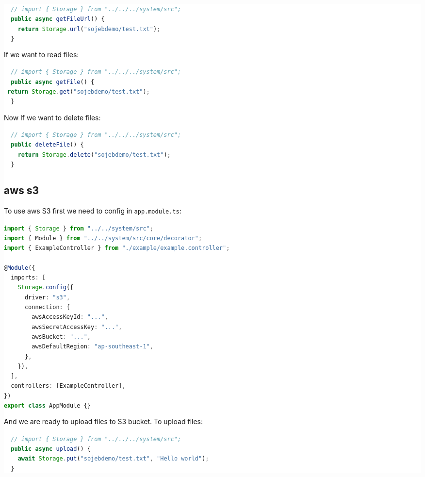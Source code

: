 ```typescript
  // import { Storage } from "../../../system/src";
  public async getFileUrl() {
    return Storage.url("sojebdemo/test.txt");
  }
```

If we want to read files:

```typescript
  // import { Storage } from "../../../system/src";
  public async getFile() {
 return Storage.get("sojebdemo/test.txt");
  }
```

Now If we want to delete files:

```typescript
  // import { Storage } from "../../../system/src";
  public deleteFile() {
    return Storage.delete("sojebdemo/test.txt");
  }
```

## aws s3

To use aws S3 first we need to config in `app.module.ts`:

```typescript
import { Storage } from "../../system/src";
import { Module } from "../../system/src/core/decorator";
import { ExampleController } from "./example/example.controller";

@Module({
  imports: [
    Storage.config({
      driver: "s3",
      connection: {
        awsAccessKeyId: "...",
        awsSecretAccessKey: "...",
        awsBucket: "...",
        awsDefaultRegion: "ap-southeast-1",
      },
    }),
  ],
  controllers: [ExampleController],
})
export class AppModule {}
```

And we are ready to upload files to S3 bucket.
To upload files:

```typescript
  // import { Storage } from "../../../system/src";
  public async upload() {
    await Storage.put("sojebdemo/test.txt", "Hello world");
  }
```
